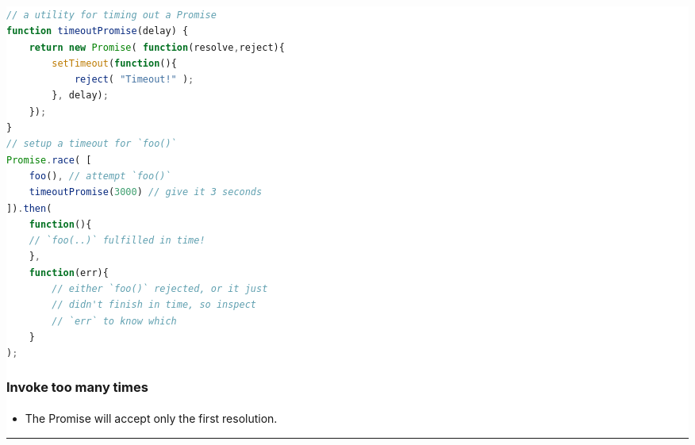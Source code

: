 ```jsx
// a utility for timing out a Promise
function timeoutPromise(delay) {
	return new Promise( function(resolve,reject){
		setTimeout(function(){
			reject( "Timeout!" );
		}, delay);
	});
} 
// setup a timeout for `foo()`
Promise.race( [
	foo(), // attempt `foo()`
	timeoutPromise(3000) // give it 3 seconds
]).then(
	function(){
	// `foo(..)` fulfilled in time!
	},
	function(err){
		// either `foo()` rejected, or it just
		// didn't finish in time, so inspect
		// `err` to know which
	}
);
```

### Invoke too many times

- The Promise will accept only the first resolution.

---